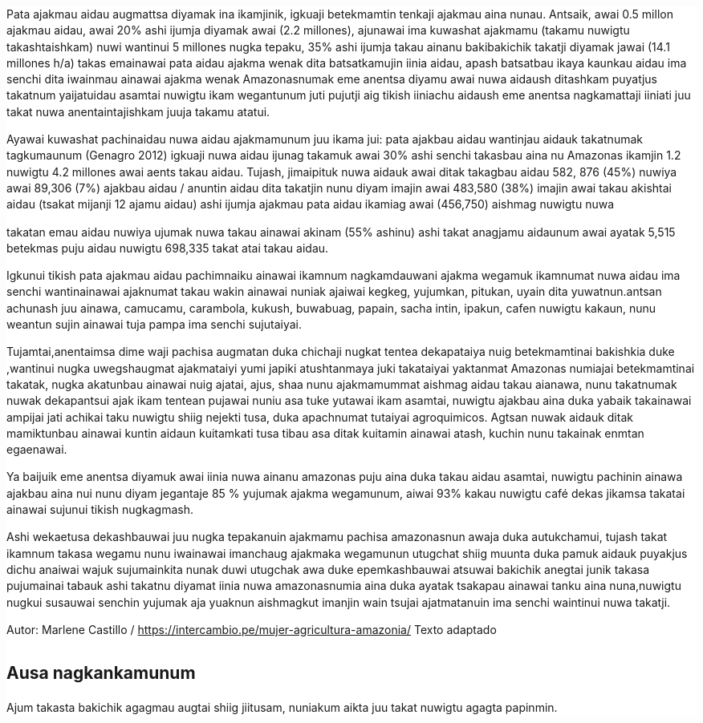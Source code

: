 Pata ajakmau aidau augmattsa diyamak ina ikamjinik, igkuaji betekmamtin tenkaji ajakmau aina nunau. Antsaik, awai 0.5 millon ajakmau aidau, awai 20% ashi ijumja diyamak awai (2.2 millones), ajunawai ima kuwashat ajakmamu (takamu nuwigtu takashtaishkam) nuwi wantinui 5 millones nugka tepaku, 35% ashi ijumja takau ainanu bakibakichik takatji diyamak jawai (14.1 millones h/a) takas emainawai pata aidau ajakma wenak dita batsatkamujin iinia aidau, apash batsatbau ikaya kaunkau aidau ima senchi dita iwainmau ainawai ajakma wenak Amazonasnumak eme anentsa diyamu awai nuwa aidaush ditashkam puyatjus takatnum yaijatuidau asamtai nuwigtu ikam wegantunum juti pujutji aig tikish iiniachu aidaush eme anentsa nagkamattaji iiniati juu takat nuwa anentaintajishkam juuja takamu atatui.

Ayawai kuwashat pachinaidau nuwa aidau ajakmamunum juu ikama jui: pata ajakbau aidau wantinjau aidauk takatnumak tagkumaunum (Genagro 2012) igkuaji nuwa aidau ijunag takamuk awai 30% ashi senchi takasbau aina nu Amazonas ikamjin 1.2 nuwigtu 4.2 millones awai aents takau aidau. Tujash, jimaipituk nuwa aidauk awai ditak takagbau aidau 582, 876 (45%) nuwiya awai 89,306 (7%) ajakbau aidau / anuntin aidau dita takatjin nunu diyam imajin awai 483,580 (38%) imajin awai takau akishtai aidau (tsakat mijanji 12 ajamu aidau) ashi ijumja ajakmau pata aidau ikamiag awai (456,750) aishmag nuwigtu nuwa



takatan emau aidau nuwiya ujumak nuwa takau ainawai akinam (55% ashinu) ashi takat anagjamu aidaunum awai ayatak 5,515 betekmas puju aidau nuwigtu 698,335 takat atai takau aidau.

Igkunui tikish pata ajakmau aidau pachimnaiku ainawai ikamnum nagkamdauwani  ajakma wegamuk ikamnumat nuwa aidau ima senchi wantinainawai ajaknumat takau wakin ainawai nuniak ajaiwai  kegkeg, yujumkan, pitukan, uyain dita yuwatnun.antsan achunash juu ainawa, camucamu, carambola, kukush, buwabuag, papain, sacha intin, ipakun, cafen nuwigtu kakaun, nunu weantun sujin ainawai tuja pampa  ima senchi sujutaiyai.

Tujamtai,anentaimsa dime waji pachisa augmatan duka chichaji nugkat tentea dekapataiya nuig betekmamtinai bakishkia duke ,wantinui nugka uwegshaugmat ajakmataiyi  yumi japiki atushtanmaya juki takataiyai yaktanmat Amazonas numiajai betekmamtinai takatak, nugka akatunbau ainawai nuig ajatai, ajus, shaa nunu ajakmamummat aishmag aidau takau aianawa, nunu takatnumak nuwak dekapantsui ajak ikam tentean pujawai nuniu asa tuke yutawai ikam asamtai, nuwigtu ajakbau aina duka yabaik  takainawai ampijai jati achikai taku nuwigtu shiig nejekti tusa, duka apachnumat tutaiyai agroquimicos. Agtsan nuwak aidauk ditak mamiktunbau ainawai kuntin aidaun kuitamkati tusa tibau asa ditak kuitamin ainawai atash, kuchin nunu takainak enmtan egaenawai.

Ya baijuik eme anentsa diyamuk awai iinia nuwa ainanu amazonas puju aina duka takau aidau asamtai, nuwigtu pachinin ainawa ajakbau aina nui nunu diyam jegantaje  85 % yujumak ajakma wegamunum, aiwai 93% kakau nuwigtu café dekas jikamsa takatai ainawai sujunui tikish nugkagmash.

Ashi wekaetusa  dekashbauwai juu nugka tepakanuin ajakmamu  pachisa amazonasnun awaja duka autukchamui, tujash takat ikamnum takasa wegamu nunu iwainawai imanchaug ajakmaka wegamunun utugchat shiig muunta duka pamuk aidauk puyakjus dichu anaiwai wajuk sujumainkita nunak duwi utugchak awa duke epemkashbauwai atsuwai  bakichik anegtai junik takasa pujumainai tabauk ashi takatnu diyamat iinia nuwa amazonasnumia aina duka ayatak tsakapau ainawai tanku aina nuna,nuwigtu nugkui susauwai senchin yujumak aja yuaknun aishmagkut imanjin wain tsujai ajatmatanuin ima senchi waintinui nuwa takatji.

Autor:  Marlene Castillo / https://intercambio.pe/mujer-agricultura-amazonia/ Texto adaptado



## Ausa nagkankamunum

Ajum takasta bakichik agagmau augtai shiig jiitusam, nuniakum aikta juu takat nuwigtu agagta papinmin.

